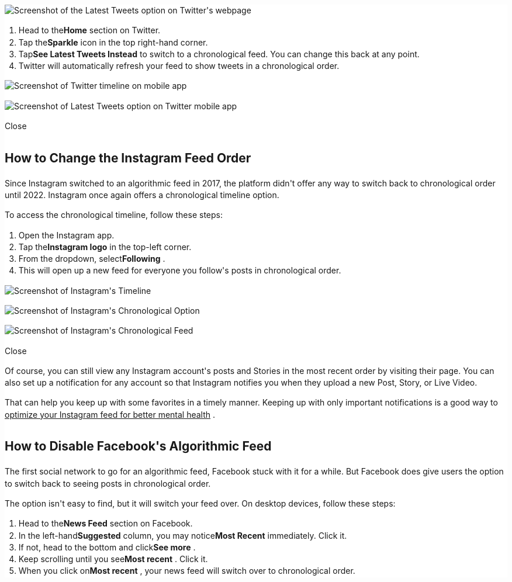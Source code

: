 ![Screenshot of the Latest Tweets option on Twitter's webpage](https://static1.makeuseofimages.com/wordpress/wp-content/uploads/2022/06/Twitter-Latest-Tweets-Screenshot.jpg)

1. Head to the**Home** section on Twitter.
2. Tap the**Sparkle** icon in the top right-hand corner.
3. Tap**See Latest Tweets Instead** to switch to a chronological feed. You can change this back at any point.
4. Twitter will automatically refresh your feed to show tweets in a chronological order.

![Screenshot of Twitter timeline on mobile app](https://static1.makeuseofimages.com/wordpress/wp-content/uploads/2022/06/Twitter-Mobile-Timeline-Screenshot.jpeg)

![Screenshot of Latest Tweets option on Twitter mobile app](https://static1.makeuseofimages.com/wordpress/wp-content/uploads/2022/06/Twitter-Mobile-Latest-Tweets-Screenshot.jpeg)

Close

## How to Change the Instagram Feed Order

 Since Instagram switched to an algorithmic feed in 2017, the platform didn't offer any way to switch back to chronological order until 2022\. Instagram once again offers a chronological timeline option.

To access the chronological timeline, follow these steps:

1. Open the Instagram app.
2. Tap the**Instagram logo** in the top-left corner.
3. From the dropdown, select**Following** .
4. This will open up a new feed for everyone you follow's posts in chronological order.

![Screenshot of Instagram's Timeline](https://static1.makeuseofimages.com/wordpress/wp-content/uploads/2022/06/Instagram-Timeline-Screenshot-1.jpeg)

![Screenshot of Instagram's Chronological Option](https://static1.makeuseofimages.com/wordpress/wp-content/uploads/2022/06/Instagram-Chronological-Option-Screenshot-1.jpeg)

![Screenshot of Instagram's Chronological Feed](https://static1.makeuseofimages.com/wordpress/wp-content/uploads/2022/06/Instagram-Chronological-Feed-1.jpeg)

Close

 Of course, you can still view any Instagram account's posts and Stories in the most recent order by visiting their page. You can also set up a notification for any account so that Instagram notifies you when they upload a new Post, Story, or Live Video.

 That can help you keep up with some favorites in a timely manner. Keeping up with only important notifications is a good way to [optimize your Instagram feed for better mental health](http://www.makeuseof.com/how-to-optimize-instagram-better-mental-health/) .

## How to Disable Facebook's Algorithmic Feed

 The first social network to go for an algorithmic feed, Facebook stuck with it for a while. But Facebook does give users the option to switch back to seeing posts in chronological order.

 The option isn't easy to find, but it will switch your feed over. On desktop devices, follow these steps:

1. Head to the**News Feed** section on Facebook.
2. In the left-hand**Suggested** column, you may notice**Most Recent** immediately. Click it.
3. If not, head to the bottom and click**See more** .
4. Keep scrolling until you see**Most recent** . Click it.
5. When you click on**Most recent** , your news feed will switch over to chronological order.

